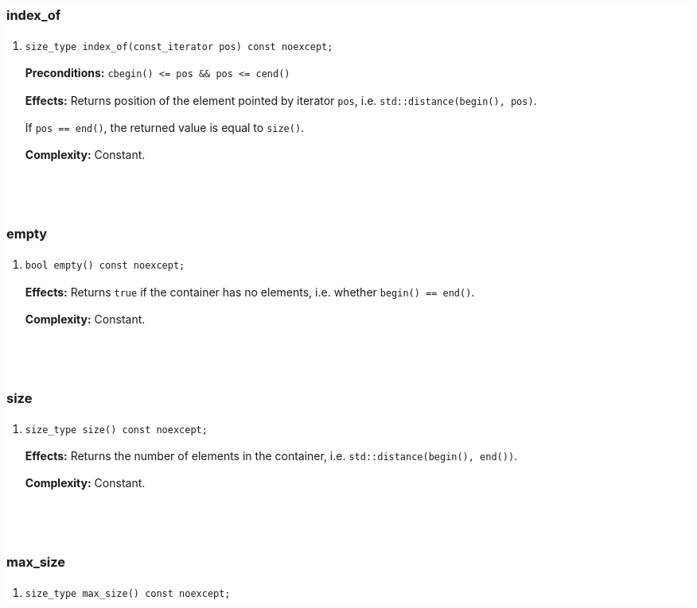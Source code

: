 

### index_of

1.  ```
    size_type index_of(const_iterator pos) const noexcept;
    ```

    **Preconditions:**
    `cbegin() <= pos && pos <= cend()`

    **Effects:**
    Returns position of the element pointed by iterator `pos`, i.e. `std::distance(begin(), pos)`.

    If `pos == end()`, the returned value is equal to `size()`.

    **Complexity:**
    Constant.

    <br><br>



### empty

1.  ```
    bool empty() const noexcept;
    ```

    **Effects:**
    Returns `true` if the container has no elements, i.e. whether `begin() == end()`.

    **Complexity:**
    Constant.

    <br><br>



### size

1.  ```
    size_type size() const noexcept;
    ```

    **Effects:**
    Returns the number of elements in the container, i.e. `std::distance(begin(), end())`.

    **Complexity:**
    Constant.

    <br><br>



### max_size

1.  ```
    size_type max_size() const noexcept;
    ```
